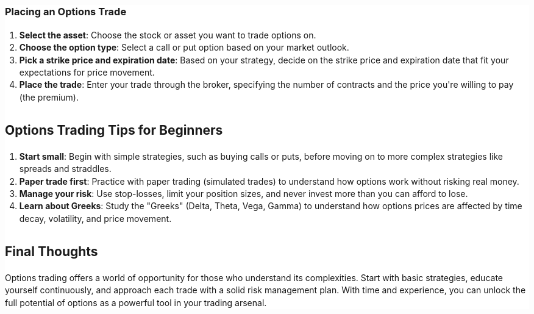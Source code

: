 ### Placing an Options Trade
1. **Select the asset**: Choose the stock or asset you want to trade options on.
2. **Choose the option type**: Select a call or put option based on your market outlook.
3. **Pick a strike price and expiration date**: Based on your strategy, decide on the strike price and expiration date that fit your expectations for price movement.
4. **Place the trade**: Enter your trade through the broker, specifying the number of contracts and the price you're willing to pay (the premium).

## Options Trading Tips for Beginners
1. **Start small**: Begin with simple strategies, such as buying calls or puts, before moving on to more complex strategies like spreads and straddles.
2. **Paper trade first**: Practice with paper trading (simulated trades) to understand how options work without risking real money.
3. **Manage your risk**: Use stop-losses, limit your position sizes, and never invest more than you can afford to lose.
4. **Learn about Greeks**: Study the "Greeks" (Delta, Theta, Vega, Gamma) to understand how options prices are affected by time decay, volatility, and price movement.

## Final Thoughts
Options trading offers a world of opportunity for those who understand its complexities. Start with basic strategies, educate yourself continuously, and approach each trade with a solid risk management plan. With time and experience, you can unlock the full potential of options as a powerful tool in your trading arsenal.
